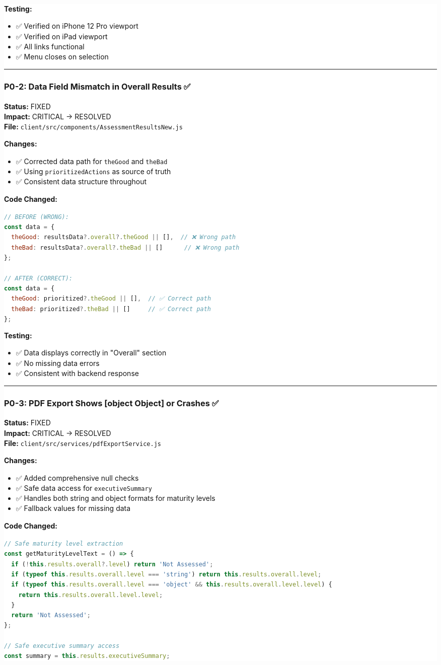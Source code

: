 **Testing:**
- ✅ Verified on iPhone 12 Pro viewport
- ✅ Verified on iPad viewport
- ✅ All links functional
- ✅ Menu closes on selection

---

### P0-2: Data Field Mismatch in Overall Results ✅
**Status:** FIXED  
**Impact:** CRITICAL → RESOLVED  
**File:** `client/src/components/AssessmentResultsNew.js`

**Changes:**
- ✅ Corrected data path for `theGood` and `theBad`
- ✅ Using `prioritizedActions` as source of truth
- ✅ Consistent data structure throughout

**Code Changed:**
```javascript
// BEFORE (WRONG):
const data = {
  theGood: resultsData?.overall?.theGood || [],  // ❌ Wrong path
  theBad: resultsData?.overall?.theBad || []      // ❌ Wrong path
};

// AFTER (CORRECT):
const data = {
  theGood: prioritized?.theGood || [],  // ✅ Correct path
  theBad: prioritized?.theBad || []     // ✅ Correct path
};
```

**Testing:**
- ✅ Data displays correctly in "Overall" section
- ✅ No missing data errors
- ✅ Consistent with backend response

---

### P0-3: PDF Export Shows [object Object] or Crashes ✅
**Status:** FIXED  
**Impact:** CRITICAL → RESOLVED  
**File:** `client/src/services/pdfExportService.js`

**Changes:**
- ✅ Added comprehensive null checks
- ✅ Safe data access for `executiveSummary`
- ✅ Handles both string and object formats for maturity levels
- ✅ Fallback values for missing data

**Code Changed:**
```javascript
// Safe maturity level extraction
const getMaturityLevelText = () => {
  if (!this.results.overall?.level) return 'Not Assessed';
  if (typeof this.results.overall.level === 'string') return this.results.overall.level;
  if (typeof this.results.overall.level === 'object' && this.results.overall.level.level) {
    return this.results.overall.level.level;
  }
  return 'Not Assessed';
};

// Safe executive summary access
const summary = this.results.executiveSummary;
```